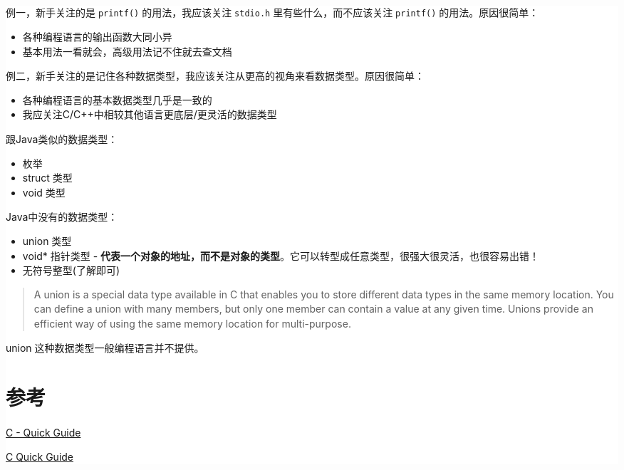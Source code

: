例一，新手关注的是 `printf()` 的用法，我应该关注 `stdio.h` 里有些什么，而不应该关注 `printf()` 的用法。原因很简单：

+ 各种编程语言的输出函数大同小异
+ 基本用法一看就会，高级用法记不住就去查文档

例二，新手关注的是记住各种数据类型，我应该关注从更高的视角来看数据类型。原因很简单：

+ 各种编程语言的基本数据类型几乎是一致的
+ 我应关注C/C++中相较其他语言更底层/更灵活的数据类型

跟Java类似的数据类型：

+ 枚举
+ struct 类型
+ void 类型

Java中没有的数据类型：

+ union 类型
+ void* 指针类型 - **代表一个对象的地址，而不是对象的类型**。它可以转型成任意类型，很强大很灵活，也很容易出错！
+ 无符号整型(了解即可)


> A union is a special data type available in C that enables you to store different data types in the same memory location. You can define a union with many members, but only one member can contain a value at any given time. Unions provide an efficient way of using the same memory location for multi-purpose.

union 这种数据类型一般编程语言并不提供。

# 参考
[C - Quick Guide](https://www.tutorialspoint.com/cprogramming/pdf/c_quick_guide.pdf)

[C Quick Guide](https://www.tutorialspoint.com/cprogramming/c_quick_guide.htm)


